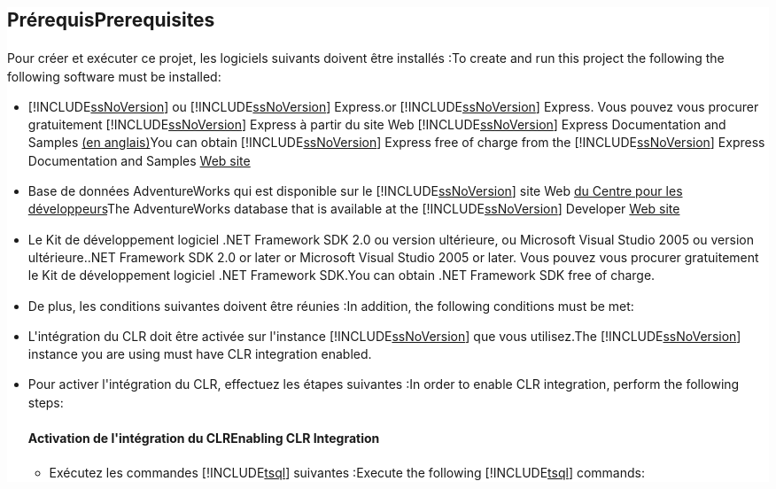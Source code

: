   
## <a name="prerequisites"></a><span data-ttu-id="57073-111">Prérequis</span><span class="sxs-lookup"><span data-stu-id="57073-111">Prerequisites</span></span>  
 <span data-ttu-id="57073-112">Pour créer et exécuter ce projet, les logiciels suivants doivent être installés :</span><span class="sxs-lookup"><span data-stu-id="57073-112">To create and run this project the following the following software must be installed:</span></span>  
  
-   [!INCLUDE[ssNoVersion](../../includes/ssnoversion-md.md)] <span data-ttu-id="57073-113">ou [!INCLUDE[ssNoVersion](../../includes/ssnoversion-md.md)] Express.</span><span class="sxs-lookup"><span data-stu-id="57073-113">or [!INCLUDE[ssNoVersion](../../includes/ssnoversion-md.md)] Express.</span></span> <span data-ttu-id="57073-114">Vous pouvez vous procurer gratuitement [!INCLUDE[ssNoVersion](../../includes/ssnoversion-md.md)] Express à partir du site Web [!INCLUDE[ssNoVersion](../../includes/ssnoversion-md.md)] Express Documentation and Samples [(en anglais)](https://www.microsoft.com/sql-server/sql-server-editions-express)</span><span class="sxs-lookup"><span data-stu-id="57073-114">You can obtain [!INCLUDE[ssNoVersion](../../includes/ssnoversion-md.md)] Express free of charge from the [!INCLUDE[ssNoVersion](../../includes/ssnoversion-md.md)] Express Documentation and Samples [Web site](https://www.microsoft.com/sql-server/sql-server-editions-express)</span></span>  
  
-   <span data-ttu-id="57073-115">Base de données AdventureWorks qui est disponible sur le [!INCLUDE[ssNoVersion](../../includes/ssnoversion-md.md)] site Web [du Centre pour les développeurs](https://go.microsoft.com/fwlink/?linkid=62796)</span><span class="sxs-lookup"><span data-stu-id="57073-115">The AdventureWorks database that is available at the [!INCLUDE[ssNoVersion](../../includes/ssnoversion-md.md)] Developer [Web site](https://go.microsoft.com/fwlink/?linkid=62796)</span></span>  
  
-   <span data-ttu-id="57073-116">Le Kit de développement logiciel .NET Framework SDK 2.0 ou version ultérieure, ou Microsoft Visual Studio 2005 ou version ultérieure.</span><span class="sxs-lookup"><span data-stu-id="57073-116">.NET Framework SDK 2.0 or later or Microsoft Visual Studio 2005 or later.</span></span> <span data-ttu-id="57073-117">Vous pouvez vous procurer gratuitement le Kit de développement logiciel .NET Framework SDK.</span><span class="sxs-lookup"><span data-stu-id="57073-117">You can obtain .NET Framework SDK free of charge.</span></span>  
  
-   <span data-ttu-id="57073-118">De plus, les conditions suivantes doivent être réunies :</span><span class="sxs-lookup"><span data-stu-id="57073-118">In addition, the following conditions must be met:</span></span>  
  
-   <span data-ttu-id="57073-119">L'intégration du CLR doit être activée sur l'instance [!INCLUDE[ssNoVersion](../../includes/ssnoversion-md.md)] que vous utilisez.</span><span class="sxs-lookup"><span data-stu-id="57073-119">The [!INCLUDE[ssNoVersion](../../includes/ssnoversion-md.md)] instance you are using must have CLR integration enabled.</span></span>  
  
-   <span data-ttu-id="57073-120">Pour activer l'intégration du CLR, effectuez les étapes suivantes :</span><span class="sxs-lookup"><span data-stu-id="57073-120">In order to enable CLR integration, perform the following steps:</span></span>  
  
    #### <a name="enabling-clr-integration"></a><span data-ttu-id="57073-121">Activation de l'intégration du CLR</span><span class="sxs-lookup"><span data-stu-id="57073-121">Enabling CLR Integration</span></span>  
  
    -   <span data-ttu-id="57073-122">Exécutez les commandes [!INCLUDE[tsql](../../includes/tsql-md.md)] suivantes :</span><span class="sxs-lookup"><span data-stu-id="57073-122">Execute the following [!INCLUDE[tsql](../../includes/tsql-md.md)] commands:</span></span>  
  